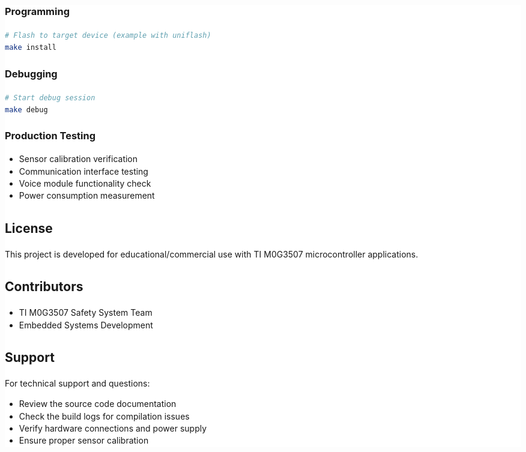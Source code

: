 ### Programming
```bash
# Flash to target device (example with uniflash)
make install
```

### Debugging
```bash
# Start debug session
make debug
```

### Production Testing
- Sensor calibration verification
- Communication interface testing
- Voice module functionality check
- Power consumption measurement

## License

This project is developed for educational/commercial use with TI M0G3507 microcontroller applications.

## Contributors

- TI M0G3507 Safety System Team
- Embedded Systems Development

## Support

For technical support and questions:
- Review the source code documentation
- Check the build logs for compilation issues
- Verify hardware connections and power supply
- Ensure proper sensor calibration
